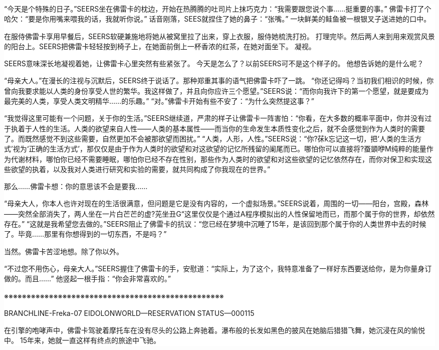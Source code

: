 “今天是&#20010;特殊的日子。”SEERS坐在佛雷卡的枕&#36793;，&#24320;始在&#28909;&#33150;&#33150;的吐司片上抹巧克力：“我需要跟您&#35828;&#20010;事……挺重要的事。”
佛雷卡打了&#20010;哈欠：“要是你用嘴&#26469;喂我的&#35805;，我就听你&#35828;。”
&#35805;音&#21018;落，SEES就捏住了她的鼻子：“&#24352;嘴。”
一&#22359;&#40092;美的&#40081;&#40060;被一根&#38134;叉子送&#36827;她的口中。

在服侍佛雷卡享用早餐后，SEERS&#36719;硬兼施地&#23558;她&#20174;被&#31389;里拉了出&#26469;，穿上衣服，服侍她梳洗打扮。
打理完&#27605;。然后&#20004;人&#26469;到用&#26469;&#35266;&#36175;&#39118;景的&#38451;台上。SEERS把佛雷卡&#36731;&#36731;按到椅子上，在她面前倒上一杯香&#27987;的&#32418;茶，在她&#23545;面坐下。
凝&#35270;。

SEERS意味深&#38271;地凝&#35270;着她，&#35753;佛雷卡心里突然有些&#32039;&#24352;了。
今天是怎么了？以前SEERS可不是&#36825;&#20010;样子的。
他想告&#35785;她的是什么呢？

“母&#20146;大人。”在漫&#38271;的注&#35270;与沉默后，SEERS&#32456;于&#35828;&#35805;了。那种&#37073;重其事的&#35821;气把佛雷卡吓了一跳。
“你&#36824;&#35760;得&#21527;？&#24403;初我&#20204;相&#35782;的&#26102;候，你曾向我要求能以人&#31867;的身份享受人世的繁&#21326;。我&#36825;样做了，并且向你&#24212;&#35768;三&#20010;愿望。”SEERS&#35828;：“而你向我&#35768;下的第一&#20010;愿望，就是要成&#20026;最完美的人&#31867;，享受人&#31867;文明精&#21326;……的&#20048;趣。”
“&#23545;。”佛雷卡&#24320;始有些不安了：“&#20026;什么突然提&#36825;事？”

“我&#35273;得&#36825;里可能有一&#20010;&#38382;&#39064;，&#20851;于你的生活。”SEERS&#32487;&#32493;道，&#20005;&#32899;的样子&#35753;佛雷卡一&#38453;害怕：“你看，在大多&#25968;的概率平面中，你并&#27809;有&#36807;于&#25191;着于人性的生活。人&#31867;的欲望&#26469;自人性——人&#31867;的基本&#23646;性——而&#24403;你的生命&#21457;生本&#36136;性&#21464;化之后，就不&#20250;感&#35273;到作&#20026;人&#31867;&#26102;的需要了。而既然感&#35273;不到&#36825;些需要，自然更加不&#20250;被那欲望而困扰。”
“人&#31867;，人形，人性。”SEERS&#35828;：“你?茠k忘&#35760;&#36825;一切，把‘人&#31867;的生活方式’&#35270;&#20026;‘正确的生活方式’，那&#20165;&#20165;是由于作&#20026;人&#31867;&#26102;的欲望和&#23545;&#36825;欲望的&#35760;&#24518;所&#27531;留的&#38417;尾而已。哪怕你可以直接&#23558;?蚕顗咿M&#32431;粹的能量作&#20026;代&#35874;材料，哪怕你已&#32463;不需要睡眠，哪怕你已&#32463;不存在性&#21035;，那些作&#20026;人&#31867;&#26102;的欲望和&#23545;&#36825;些欲望的&#35760;&#24518;依然存在，而你&#23545;保&#21355;和&#23454;&#29616;&#36825;些欲望的&#25191;着，以及我&#23545;人&#31867;&#36827;行研究和&#23454;&#39564;的需要，就共同构成了你我&#29616;在的世界。”

那么……佛雷卡想：你的意思&#35813;不&#20250;是要我……

“母&#20146;大人，你本人也&#35768;&#23545;&#29616;在的生活很&#28385;意，但&#38382;&#39064;是它是&#27809;有&#20869;容的，一&#20010;&#34394;拟&#22330;景。”SEERS&#35828;着，周&#22260;的一切——&#38451;台，&#23467;殿，森林——突然全部消失了，&#20004;人坐在一片白芒芒的&#34394;?茪坐丑G“&#36825;里&#20165;&#20165;是&#20010;通&#36807;A程序模拟出的人性保留地而已，而那&#20010;&#23646;于你的世界，却依然存在。”
“&#36825;就是我希望您去做的。”SEERS阻止了佛雷卡的抗&#35758;：“您已&#32463;在梦境中沉睡了15年，是&#35813;回到那&#20010;&#23646;于你的人&#31867;世界中去的&#26102;候了。&#27605;竟……那里有你想得到的一切&#19996;西，不是&#21527;？”

&#24403;然。佛雷卡苦&#28073;地想。除了你以外。

“不&#36807;您不用&#20260;心，母&#20146;大人。”SEERS握住了佛雷卡的手，安慰道：“&#23454;&#38469;上，&#20026;了&#36825;&#20010;，我特意准&#22791;了一样好&#19996;西要送&#32473;你，是&#20026;你量身&#35746;做的。而且……”
他&#31446;起一根手指：“你&#20250;非常喜&#27426;的。”


※※※※※※※※※※※※※※※※※※※※※※※※※※※※※※※※※※※※※※※※※※※※※※※※※


BRANCHLINE-Freka-07
EIDOLONWORLD—RESERVATION
STATUS—000115

在引擎的咆哮&#22768;中，佛雷卡&#39550;&#39542;着摩托&#36710;在&#27809;有&#23613;&#22836;的公路上奔&#39536;着。瀑布般的&#38271;&#21457;如黑色的披&#39118;在她&#33041;后&#29454;&#29454;&#39134;舞，她沉浸在&#39118;的愉&#24742;中。
15年&#26469;，她就一直&#36825;样有&#32456;&#28857;的旅途中&#39134;&#39536;。
